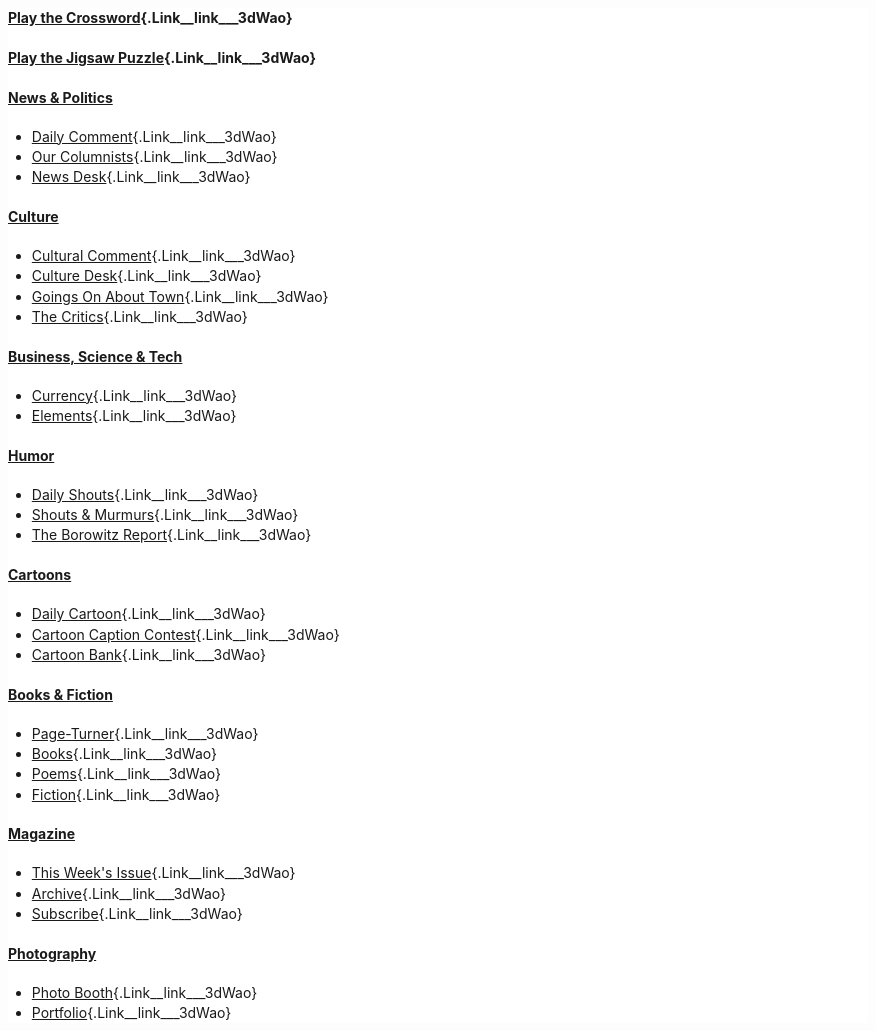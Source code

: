 #### [Play the Crossword](/crossword){.Link__link___3dWao}

#### [Play the Jigsaw Puzzle](/jigsaw){.Link__link___3dWao}

#### [News & Politics](/news)

-   [Daily Comment](/news/daily-comment){.Link__link___3dWao}
-   [Our Columnists](/news/our-columnists){.Link__link___3dWao}
-   [News Desk](/news/news-desk){.Link__link___3dWao}

#### [Culture](/culture)

-   [Cultural Comment](/culture/cultural-comment){.Link__link___3dWao}
-   [Culture Desk](/culture/culture-desk){.Link__link___3dWao}
-   [Goings On About Town](/goings-on-about-town){.Link__link___3dWao}
-   [The Critics](/magazine/critics){.Link__link___3dWao}

#### [Business, Science & Tech](/business)

-   [Currency](/business/currency){.Link__link___3dWao}
-   [Elements](/tech/elements){.Link__link___3dWao}

#### [Humor](/humor)

-   [Daily Shouts](/humor/daily-shouts){.Link__link___3dWao}
-   [Shouts & Murmurs](/magazine/shouts-murmurs){.Link__link___3dWao}
-   [The Borowitz Report](/humor/borowitz-report){.Link__link___3dWao}

#### [Cartoons](/cartoons)

-   [Daily Cartoon](/cartoons/daily-cartoon){.Link__link___3dWao}
-   [Cartoon Caption
    Contest](http://contest.newyorker.com/){.Link__link___3dWao}
-   [Cartoon
    Bank](https://condenaststore.com/conde-nast-brand/cartoonbank?utm_medium=referral){.Link__link___3dWao}

#### [Books & Fiction](/books)

-   [Page-Turner](/books/page-turner){.Link__link___3dWao}
-   [Books](/magazine/books){.Link__link___3dWao}
-   [Poems](/magazine/poems){.Link__link___3dWao}
-   [Fiction](/magazine/fiction){.Link__link___3dWao}

#### [Magazine](/magazine)

-   [This Week's Issue](/magazine){.Link__link___3dWao}
-   [Archive](/archive){.Link__link___3dWao}
-   [Subscribe](/subscribe){.Link__link___3dWao}

#### [Photography](/tag/photography)

-   [Photo Booth](/culture/photo-booth){.Link__link___3dWao}
-   [Portfolio](/magazine/portfolio){.Link__link___3dWao}
